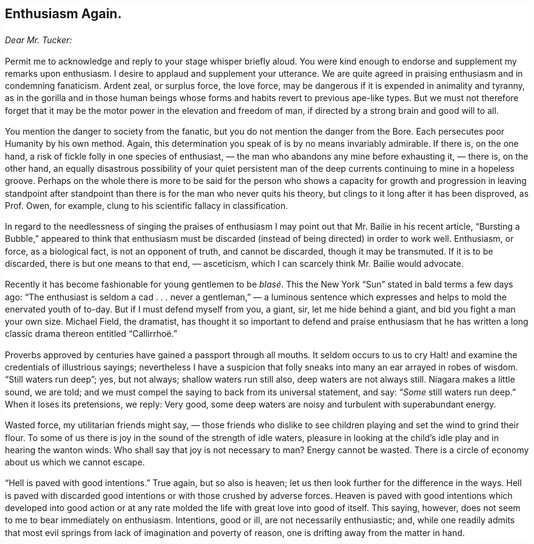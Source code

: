## Enthusiasm Again.

*Dear Mr. Tucker:*

Permit me to acknowledge and reply to your stage whisper briefly aloud. You were kind enough to endorse and supplement my remarks upon enthusiasm. I desire to applaud and supplement your utterance. We are quite agreed in praising enthusiasm and in condemning fanaticism. Ardent zeal, or surplus force, the love force, may be dangerous if it is expended in animality and tyranny, as in the gorilla and in those human beings whose forms and habits revert to previous ape-like types. But we must not therefore forget that it may be the motor power in the elevation and freedom of man, if directed by a strong brain and good will to all.

You mention the danger to society from the fanatic, but you do not mention the danger from the Bore. Each persecutes poor Humanity by his own method. Again, this determination you speak of is by no means invariably admirable. If there is, on the one hand, a risk of fickle folly in one species of enthusiast, — the man who abandons any mine before exhausting it, — there is, on the other hand, an equally disastrous possibility of your quiet persistent man of the deep currents continuing to mine in a hopeless groove. Perhaps on the whole there is more to be said for the person who shows a capacity for growth and progression in leaving standpoint after standpoint than there is for the man who never quits his theory, but clings to it long after it has been disproved, as Prof. Owen, for example, clung to his scientific fallacy in classification.

In regard to the needlessness of singing the praises of enthusiasm I may point out that Mr. Bailie in his recent article, “Bursting a Bubble,” appeared to think that enthusiasm must be discarded (instead of being directed) in order to work well. Enthusiasm, or force, as a biological fact, is not an opponent of truth, and cannot be discarded, though it may be transmuted. If it is to be discarded, there is but one means to that end, — asceticism, which I can scarcely think Mr. Bailie would advocate.

Recently it has become fashionable for young gentlemen to be *blasé*. This the New York “Sun” stated in bald terms a few days ago: “The enthusiast is seldom a cad . . . never a gentleman,” — a luminous sentence which expresses and helps to mold the enervated youth of to-day. But if I must defend myself from you, a giant, sir, let me hide behind a giant, and bid you fight a man your own size. Michael Field, the dramatist, has thought it so important to defend and praise enthusiasm that he has written a long classic drama thereon entitled “Callirrhoë.”

Proverbs approved by centuries have gained a passport through all mouths. It seldom occurs to us to cry Halt! and examine the credentials of illustrious sayings; nevertheless I have a suspicion that folly sneaks into many an ear arrayed in robes of wisdom. “Still waters run deep”; yes, but not always; shallow waters run still also, deep waters are not always still. Niagara makes a little sound, we are told; and we must compel the saying to back from its universal statement, and say: “*Some* still waters run deep.” When it loses its pretensions, we reply: Very good, some deep waters are noisy and turbulent with superabundant energy.

Wasted force, my utilitarian friends might say, — those friends who dislike to see children playing and set the wind to grind their flour. To some of us there is joy in the sound of the strength of idle waters, pleasure in looking at the child’s idle play and in hearing the wanton winds. Who shall say that joy is not necessary to man? Energy cannot be wasted. There is a circle of economy about us which we cannot escape.

“Hell is paved with good intentions.” True again, but so also is heaven; let us then look further for the difference in the ways. Hell is paved with discarded good intentions or with those crushed by adverse forces. Heaven is paved with good intentions which developed into good action or at any rate molded the life with great love into good of itself. This saying, however, does not seem to me to bear immediately on enthusiasm. Intentions, good or ill, are not necessarily enthusiastic; and, while one readily admits that most evil springs from lack of imagination and poverty of reason, one is drifting away from the matter in hand.

